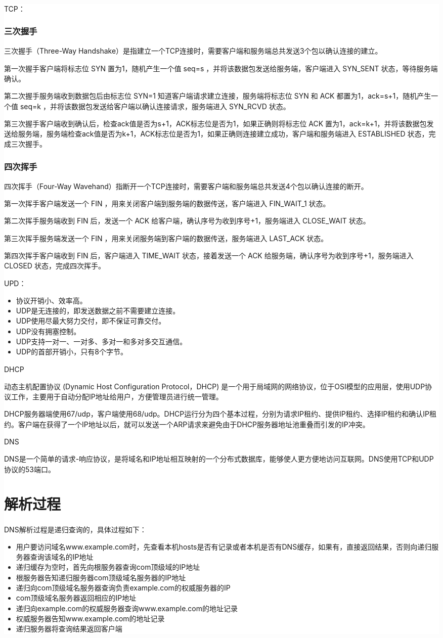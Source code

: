 TCP：

### **三次握手**

三次握手（Three-Way Handshake）是指建立一个TCP连接时，需要客户端和服务端总共发送3个包以确认连接的建立。

第一次握手客户端将标志位 SYN 置为1，随机产生一个值 seq=s ，并将该数据包发送给服务端，客户端进入 SYN_SENT 状态，等待服务端确认。

第二次握手服务端收到数据包后由标志位 SYN=1 知道客户端请求建立连接，服务端将标志位 SYN 和 ACK 都置为1，ack=s+1，随机产生一个值 seq=k ，并将该数据包发送给客户端以确认连接请求，服务端进入 SYN_RCVD 状态。

第三次握手客户端收到确认后，检查ack值是否为s+1，ACK标志位是否为1，如果正确则将标志位 ACK 置为1，ack=k+1，并将该数据包发送给服务端，服务端检查ack值是否为k+1，ACK标志位是否为1，如果正确则连接建立成功，客户端和服务端进入 ESTABLISHED 状态，完成三次握手。

### **四次挥手**

四次挥手（Four-Way Wavehand）指断开一个TCP连接时，需要客户端和服务端总共发送4个包以确认连接的断开。

第一次挥手客户端发送一个 FIN ，用来关闭客户端到服务端的数据传送，客户端进入 FIN_WAIT_1 状态。

第二次挥手服务端收到 FIN 后，发送一个 ACK 给客户端，确认序号为收到序号+1，服务端进入 CLOSE_WAIT 状态。

第三次挥手服务端发送一个 FIN ，用来关闭服务端到客户端的数据传送，服务端进入 LAST_ACK 状态。

第四次挥手客户端收到 FIN 后，客户端进入 TIME_WAIT 状态，接着发送一个 ACK 给服务端，确认序号为收到序号+1，服务端进入 CLOSED 状态，完成四次挥手。

UPD：

- 协议开销小、效率高。
- UDP是无连接的，即发送数据之前不需要建立连接。
- UDP使用尽最大努力交付，即不保证可靠交付。
- UDP没有拥塞控制。
- UDP支持一对一、一对多、多对一和多对多交互通信。
- UDP的首部开销小，只有8个字节。

DHCP

动态主机配置协议 (Dynamic Host Configuration Protocol，DHCP) 是一个用于局域网的网络协议，位于OSI模型的应用层，使用UDP协议工作，主要用于自动分配IP地址给用户，方便管理员进行统一管理。

DHCP服务器端使用67/udp，客户端使用68/udp。DHCP运行分为四个基本过程，分别为请求IP租约、提供IP租约、选择IP租约和确认IP租约。客户端在获得了一个IP地址以后，就可以发送一个ARP请求来避免由于DHCP服务器地址池重叠而引发的IP冲突。

DNS

DNS是一个简单的请求-响应协议，是将域名和IP地址相互映射的一个分布式数据库，能够使人更方便地访问互联网。DNS使用TCP和UDP协议的53端口。

# **解析过程**

DNS解析过程是递归查询的，具体过程如下：

- 用户要访问域名www.example.com时，先查看本机hosts是否有记录或者本机是否有DNS缓存，如果有，直接返回结果，否则向递归服务器查询该域名的IP地址
- 递归缓存为空时，首先向根服务器查询com顶级域的IP地址
- 根服务器告知递归服务器com顶级域名服务器的IP地址
- 递归向com顶级域名服务器查询负责example.com的权威服务器的IP
- com顶级域名服务器返回相应的IP地址
- 递归向example.com的权威服务器查询www.example.com的地址记录
- 权威服务器告知www.example.com的地址记录
- 递归服务器将查询结果返回客户端
